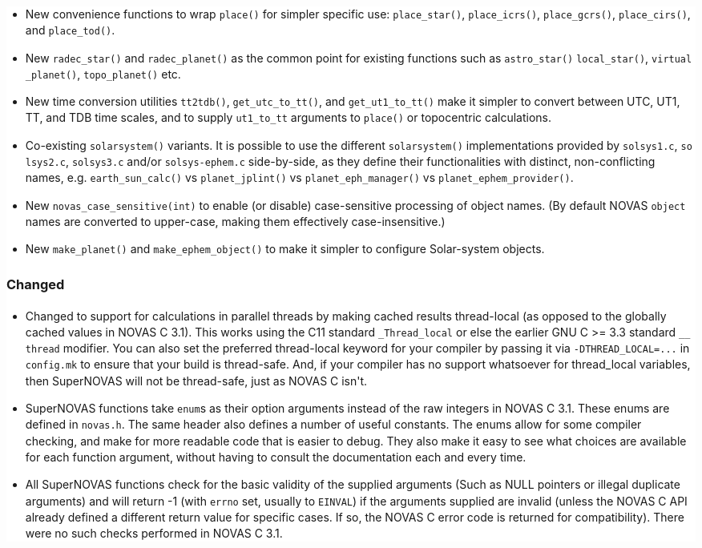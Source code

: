  - New convenience functions to wrap `place()` for simpler specific use: `place_star()`, `place_icrs()`, 
   `place_gcrs()`, `place_cirs()`, and `place_tod()`.
 
 - New `radec_star()` and `radec_planet()` as the common point for existing functions such as `astro_star()`
   `local_star()`, `virtual_planet()`, `topo_planet()` etc.
   
 - New time conversion utilities `tt2tdb()`, `get_utc_to_tt()`, and `get_ut1_to_tt()` make it simpler to convert 
   between UTC, UT1, TT, and TDB time scales, and to supply `ut1_to_tt` arguments to `place()` or topocentric 
   calculations.
 
 - Co-existing `solarsystem()` variants. It is possible to use the different `solarsystem()` implementations 
   provided by `solsys1.c`, `solsys2.c`, `solsys3.c` and/or `solsys-ephem.c` side-by-side, as they define their
   functionalities with distinct, non-conflicting names, e.g. `earth_sun_calc()` vs `planet_jplint()` vs
   `planet_eph_manager()` vs `planet_ephem_provider()`.

 - New `novas_case_sensitive(int)` to enable (or disable) case-sensitive processing of object names. (By default NOVAS 
   `object` names are converted to upper-case, making them effectively case-insensitive.)

 - New `make_planet()` and `make_ephem_object()` to make it simpler to configure Solar-system objects.


### Changed

 - Changed to support for calculations in parallel threads by making cached results thread-local (as opposed to the 
   globally cached values in NOVAS C 3.1). This works using the C11 standard `_Thread_local` or else the earlier GNU C 
   &gt;= 3.3 standard `__thread` modifier. You can also set the preferred thread-local keyword for your compiler by 
   passing it via `-DTHREAD_LOCAL=...` in `config.mk` to ensure that your build is thread-safe. And, if your compiler 
   has no support whatsoever for thread_local variables, then SuperNOVAS will not be thread-safe, just as NOVAS C 
   isn't.

 - SuperNOVAS functions take `enum`s as their option arguments instead of the raw integers in NOVAS C 3.1. These enums 
   are defined in `novas.h`. The same header also defines a number of useful constants. The enums allow for some 
   compiler checking, and make for more readable code that is easier to debug. They also make it easy to see what 
   choices are available for each function argument, without having to consult the documentation each and every time.

 - All SuperNOVAS functions check for the basic validity of the supplied arguments (Such as NULL pointers or illegal 
   duplicate arguments) and will return -1 (with `errno` set, usually to `EINVAL`) if the arguments supplied are
   invalid (unless the NOVAS C API already defined a different return value for specific cases. If so, the NOVAS C
   error code is returned for compatibility). There were no such checks performed in NOVAS C 3.1.
   